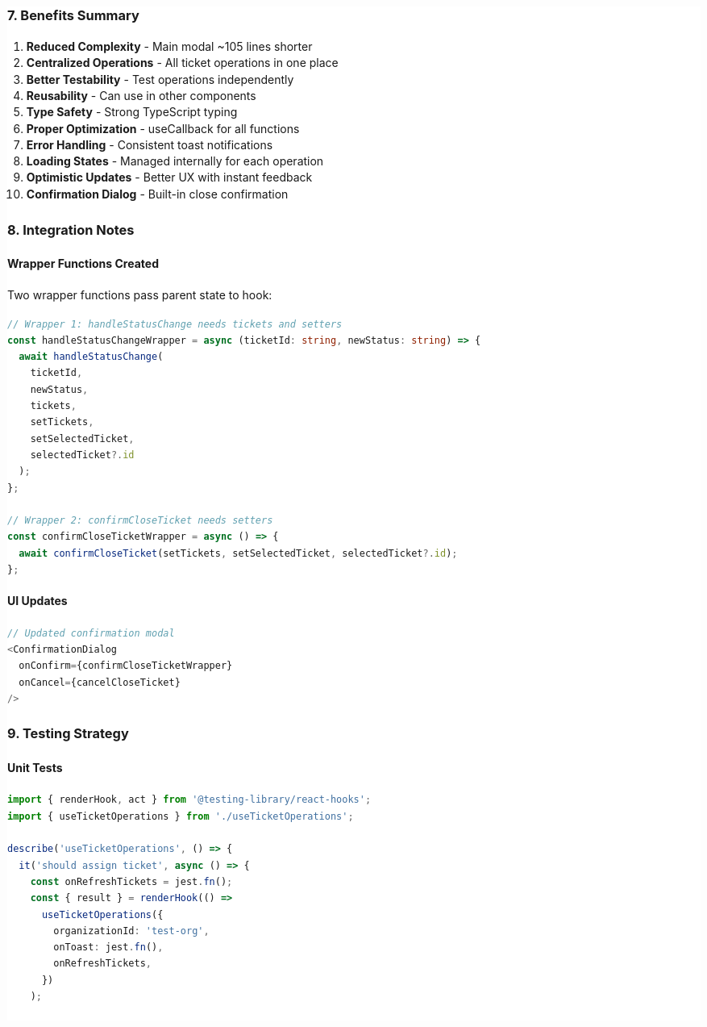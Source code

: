 ### 7. Benefits Summary

1. **Reduced Complexity** - Main modal ~105 lines shorter
2. **Centralized Operations** - All ticket operations in one place
3. **Better Testability** - Test operations independently
4. **Reusability** - Can use in other components
5. **Type Safety** - Strong TypeScript typing
6. **Proper Optimization** - useCallback for all functions
7. **Error Handling** - Consistent toast notifications
8. **Loading States** - Managed internally for each operation
9. **Optimistic Updates** - Better UX with instant feedback
10. **Confirmation Dialog** - Built-in close confirmation

### 8. Integration Notes

#### Wrapper Functions Created
Two wrapper functions pass parent state to hook:

```typescript
// Wrapper 1: handleStatusChange needs tickets and setters
const handleStatusChangeWrapper = async (ticketId: string, newStatus: string) => {
  await handleStatusChange(
    ticketId,
    newStatus,
    tickets,
    setTickets,
    setSelectedTicket,
    selectedTicket?.id
  );
};

// Wrapper 2: confirmCloseTicket needs setters
const confirmCloseTicketWrapper = async () => {
  await confirmCloseTicket(setTickets, setSelectedTicket, selectedTicket?.id);
};
```

#### UI Updates
```typescript
// Updated confirmation modal
<ConfirmationDialog
  onConfirm={confirmCloseTicketWrapper}
  onCancel={cancelCloseTicket}
/>
```

### 9. Testing Strategy

#### Unit Tests
```typescript
import { renderHook, act } from '@testing-library/react-hooks';
import { useTicketOperations } from './useTicketOperations';

describe('useTicketOperations', () => {
  it('should assign ticket', async () => {
    const onRefreshTickets = jest.fn();
    const { result } = renderHook(() => 
      useTicketOperations({
        organizationId: 'test-org',
        onToast: jest.fn(),
        onRefreshTickets,
      })
    );
    
```